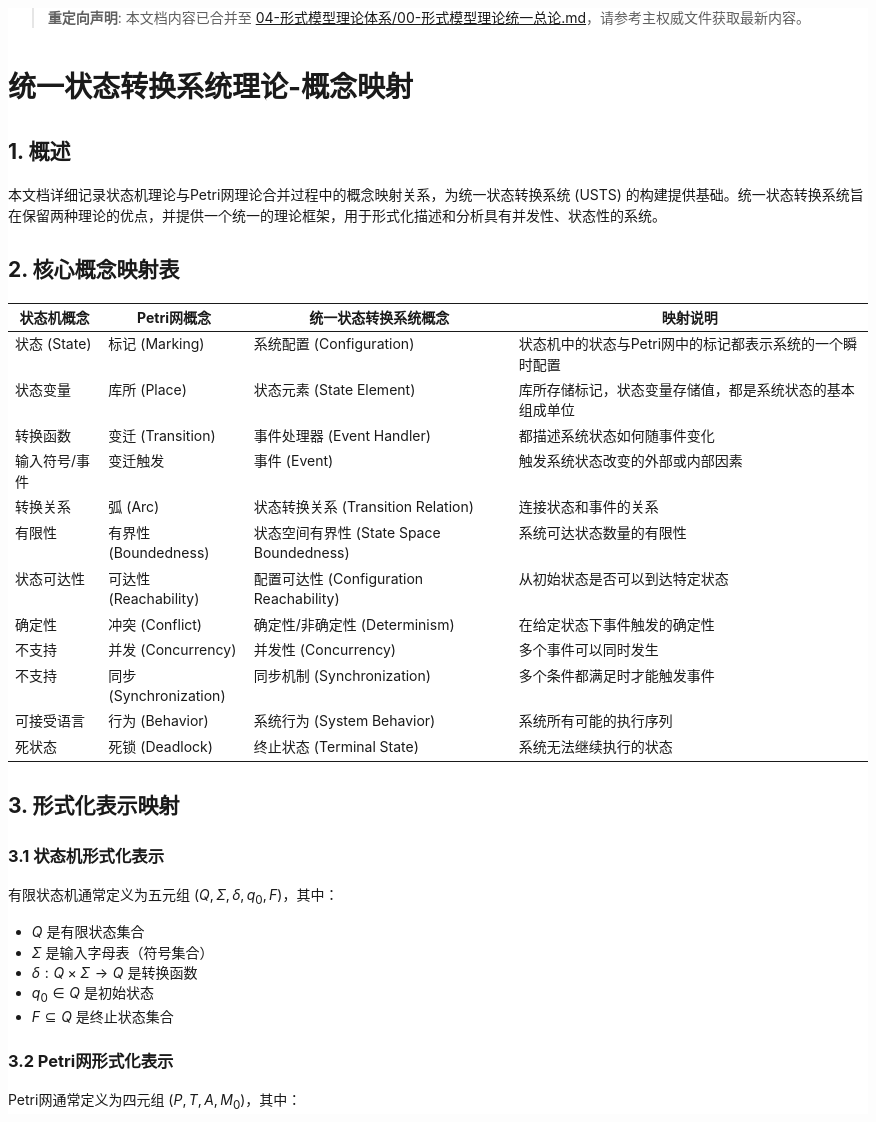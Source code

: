 > **重定向声明**: 本文档内容已合并至 [04-形式模型理论体系/00-形式模型理论统一总论.md](04-形式模型理论体系/00-形式模型理论统一总论.md)，请参考主权威文件获取最新内容。

# 统一状态转换系统理论-概念映射

## 1. 概述

本文档详细记录状态机理论与Petri网理论合并过程中的概念映射关系，为统一状态转换系统 (USTS) 的构建提供基础。统一状态转换系统旨在保留两种理论的优点，并提供一个统一的理论框架，用于形式化描述和分析具有并发性、状态性的系统。

## 2. 核心概念映射表

| 状态机概念 | Petri网概念 | 统一状态转换系统概念 | 映射说明 |
|----------|-----------|-------------------|----------|
| 状态 (State) | 标记 (Marking) | 系统配置 (Configuration) | 状态机中的状态与Petri网中的标记都表示系统的一个瞬时配置 |
| 状态变量 | 库所 (Place) | 状态元素 (State Element) | 库所存储标记，状态变量存储值，都是系统状态的基本组成单位 |
| 转换函数 | 变迁 (Transition) | 事件处理器 (Event Handler) | 都描述系统状态如何随事件变化 |
| 输入符号/事件 | 变迁触发 | 事件 (Event) | 触发系统状态改变的外部或内部因素 |
| 转换关系 | 弧 (Arc) | 状态转换关系 (Transition Relation) | 连接状态和事件的关系 |
| 有限性 | 有界性 (Boundedness) | 状态空间有界性 (State Space Boundedness) | 系统可达状态数量的有限性 |
| 状态可达性 | 可达性 (Reachability) | 配置可达性 (Configuration Reachability) | 从初始状态是否可以到达特定状态 |
| 确定性 | 冲突 (Conflict) | 确定性/非确定性 (Determinism) | 在给定状态下事件触发的确定性 |
| 不支持 | 并发 (Concurrency) | 并发性 (Concurrency) | 多个事件可以同时发生 |
| 不支持 | 同步 (Synchronization) | 同步机制 (Synchronization) | 多个条件都满足时才能触发事件 |
| 可接受语言 | 行为 (Behavior) | 系统行为 (System Behavior) | 系统所有可能的执行序列 |
| 死状态 | 死锁 (Deadlock) | 终止状态 (Terminal State) | 系统无法继续执行的状态 |

## 3. 形式化表示映射

### 3.1 状态机形式化表示

有限状态机通常定义为五元组 $(Q, Σ, δ, q_0, F)$，其中：

- $Q$ 是有限状态集合
- $Σ$ 是输入字母表（符号集合）
- $δ: Q × Σ → Q$ 是转换函数
- $q_0 ∈ Q$ 是初始状态
- $F ⊆ Q$ 是终止状态集合

### 3.2 Petri网形式化表示

Petri网通常定义为四元组 $(P, T, A, M_0)$，其中：
